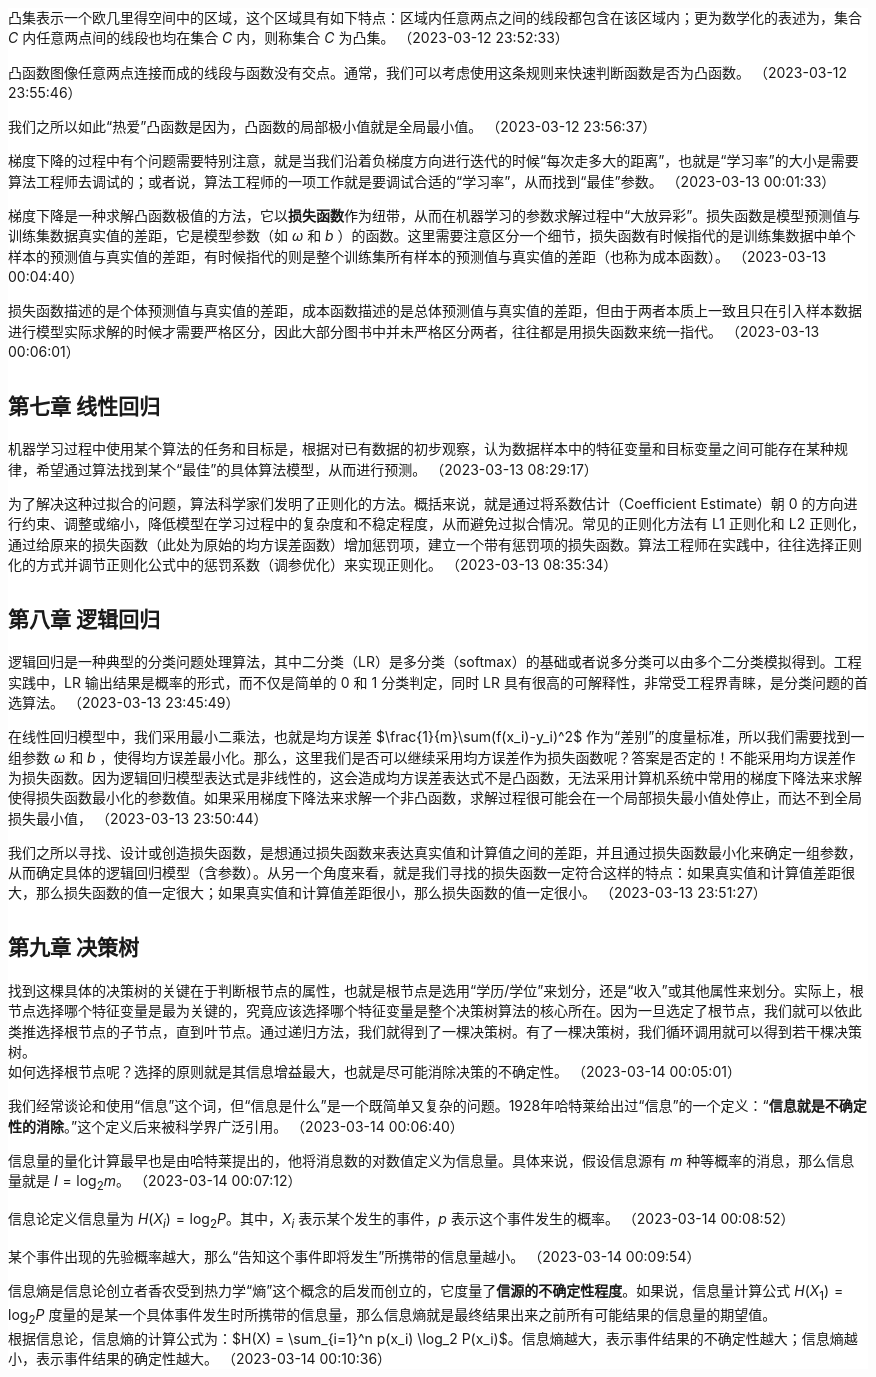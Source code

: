 凸集表示一个欧几里得空间中的区域，这个区域具有如下特点：区域内任意两点之间的线段都包含在该区域内；更为数学化的表述为，集合 $C$ 内任意两点间的线段也均在集合 $C$ 内，则称集合 $C$ 为凸集。 （2023-03-12 23:52:33）

凸函数图像任意两点连接而成的线段与函数没有交点。通常，我们可以考虑使用这条规则来快速判断函数是否为凸函数。 （2023-03-12 23:55:46）

我们之所以如此“热爱”凸函数是因为，凸函数的局部极小值就是全局最小值。 （2023-03-12 23:56:37）

梯度下降的过程中有个问题需要特别注意，就是当我们沿着负梯度方向进行迭代的时候“每次走多大的距离”，也就是“学习率”的大小是需要算法工程师去调试的；或者说，算法工程师的一项工作就是要调试合适的“学习率”，从而找到“最佳”参数。 （2023-03-13 00:01:33）

梯度下降是一种求解凸函数极值的方法，它以**损失函数**作为纽带，从而在机器学习的参数求解过程中“大放异彩”。损失函数是模型预测值与训练集数据真实值的差距，它是模型参数（如 $\omega$ 和 $b$ ）的函数。这里需要注意区分一个细节，损失函数有时候指代的是训练集数据中单个样本的预测值与真实值的差距，有时候指代的则是整个训练集所有样本的预测值与真实值的差距（也称为成本函数）。 （2023-03-13 00:04:40）

损失函数描述的是个体预测值与真实值的差距，成本函数描述的是总体预测值与真实值的差距，但由于两者本质上一致且只在引入样本数据进行模型实际求解的时候才需要严格区分，因此大部分图书中并未严格区分两者，往往都是用损失函数来统一指代。 （2023-03-13 00:06:01）

## 第七章 线性回归

机器学习过程中使用某个算法的任务和目标是，根据对已有数据的初步观察，认为数据样本中的特征变量和目标变量之间可能存在某种规律，希望通过算法找到某个“最佳”的具体算法模型，从而进行预测。 （2023-03-13 08:29:17）

为了解决这种过拟合的问题，算法科学家们发明了正则化的方法。概括来说，就是通过将系数估计（Coefficient Estimate）朝 0 的方向进行约束、调整或缩小，降低模型在学习过程中的复杂度和不稳定程度，从而避免过拟合情况。常见的正则化方法有 L1 正则化和 L2 正则化，通过给原来的损失函数（此处为原始的均方误差函数）增加惩罚项，建立一个带有惩罚项的损失函数。算法工程师在实践中，往往选择正则化的方式并调节正则化公式中的惩罚系数（调参优化）来实现正则化。 （2023-03-13 08:35:34）

## 第八章 逻辑回归

逻辑回归是一种典型的分类问题处理算法，其中二分类（LR）是多分类（softmax）的基础或者说多分类可以由多个二分类模拟得到。工程实践中，LR 输出结果是概率的形式，而不仅是简单的 0 和 1 分类判定，同时 LR 具有很高的可解释性，非常受工程界青睐，是分类问题的首选算法。 （2023-03-13 23:45:49）

在线性回归模型中，我们采用最小二乘法，也就是均方误差 $\frac{1}{m}\sum(f(x_i)-y_i)^2$ 作为“差别”的度量标准，所以我们需要找到一组参数 $\omega$ 和 $b$ ，使得均方误差最小化。那么，这里我们是否可以继续采用均方误差作为损失函数呢？答案是否定的！不能采用均方误差作为损失函数。因为逻辑回归模型表达式是非线性的，这会造成均方误差表达式不是凸函数，无法采用计算机系统中常用的梯度下降法来求解使得损失函数最小化的参数值。如果采用梯度下降法来求解一个非凸函数，求解过程很可能会在一个局部损失最小值处停止，而达不到全局损失最小值， （2023-03-13 23:50:44）

我们之所以寻找、设计或创造损失函数，是想通过损失函数来表达真实值和计算值之间的差距，并且通过损失函数最小化来确定一组参数，从而确定具体的逻辑回归模型（含参数）。从另一个角度来看，就是我们寻找的损失函数一定符合这样的特点：如果真实值和计算值差距很大，那么损失函数的值一定很大；如果真实值和计算值差距很小，那么损失函数的值一定很小。 （2023-03-13 23:51:27）

## 第九章 决策树

找到这棵具体的决策树的关键在于判断根节点的属性，也就是根节点是选用“学历/学位”来划分，还是“收入”或其他属性来划分。实际上，根节点选择哪个特征变量是最为关键的，究竟应该选择哪个特征变量是整个决策树算法的核心所在。因为一旦选定了根节点，我们就可以依此类推选择根节点的子节点，直到叶节点。通过递归方法，我们就得到了一棵决策树。有了一棵决策树，我们循环调用就可以得到若干棵决策树。  
如何选择根节点呢？选择的原则就是其信息增益最大，也就是尽可能消除决策的不确定性。 （2023-03-14 00:05:01）

我们经常谈论和使用“信息”这个词，但“信息是什么”是一个既简单又复杂的问题。1928年哈特莱给出过“信息”的一个定义：“**信息就是不确定性的消除**。”这个定义后来被科学界广泛引用。 （2023-03-14 00:06:40）

信息量的量化计算最早也是由哈特莱提出的，他将消息数的对数值定义为信息量。具体来说，假设信息源有 $m$ 种等概率的消息，那么信息量就是 $I=\log_2 m$。 （2023-03-14 00:07:12）

信息论定义信息量为 $H(X_i) = \log_2 P$。其中，$X_i$ 表示某个发生的事件，$p$ 表示这个事件发生的概率。 （2023-03-14 00:08:52）

某个事件出现的先验概率越大，那么“告知这个事件即将发生”所携带的信息量越小。 （2023-03-14 00:09:54）

信息熵是信息论创立者香农受到热力学“熵”这个概念的启发而创立的，它度量了**信源的不确定性程度**。如果说，信息量计算公式 $H(X_1) = \log_2 P$ 度量的是某一个具体事件发生时所携带的信息量，那么信息熵就是最终结果出来之前所有可能结果的信息量的期望值。  
根据信息论，信息熵的计算公式为：$H(X) = \sum_{i=1}^n p(x_i) \log_2 P(x_i)$。信息熵越大，表示事件结果的不确定性越大；信息熵越小，表示事件结果的确定性越大。 （2023-03-14 00:10:36）
